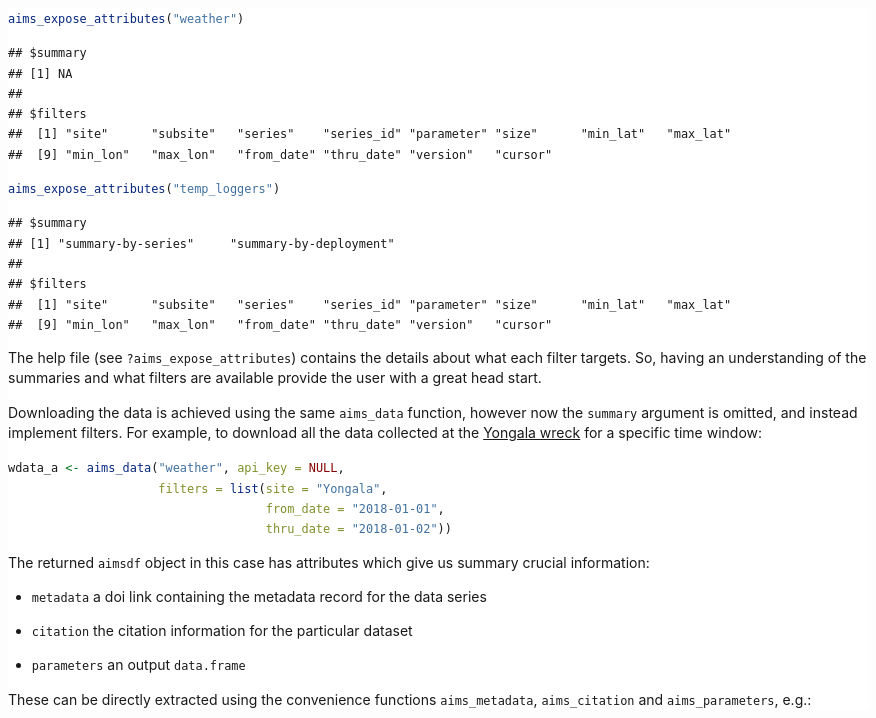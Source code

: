 
```r
aims_expose_attributes("weather")
```

```
## $summary
## [1] NA
## 
## $filters
##  [1] "site"      "subsite"   "series"    "series_id" "parameter" "size"      "min_lat"   "max_lat"  
##  [9] "min_lon"   "max_lon"   "from_date" "thru_date" "version"   "cursor"
```

```r
aims_expose_attributes("temp_loggers")
```

```
## $summary
## [1] "summary-by-series"     "summary-by-deployment"
## 
## $filters
##  [1] "site"      "subsite"   "series"    "series_id" "parameter" "size"      "min_lat"   "max_lat"  
##  [9] "min_lon"   "max_lon"   "from_date" "thru_date" "version"   "cursor"
```

The help file (see `?aims_expose_attributes`) contains the details about what
each filter targets. So, having an understanding of the summaries and what
filters are available provide the user with a great head start.

Downloading the data is achieved using the same `aims_data` function, 
however now the `summary` argument is omitted, and instead 
implement filters. For example, to download all the data collected at the
[Yongala wreck][6] for a specific time window:

[6]: https://en.wikipedia.org/wiki/SS_Yongala


```r
wdata_a <- aims_data("weather", api_key = NULL,
                     filters = list(site = "Yongala",
                                    from_date = "2018-01-01",
                                    thru_date = "2018-01-02"))
```

The returned `aimsdf` object in this case has attributes which give us
summary crucial information:

- `metadata` a doi link containing the metadata record for the data series

- `citation` the citation information for the particular dataset

- `parameters` an output `data.frame`

These can be directly extracted using the convenience functions
`aims_metadata`, `aims_citation` and `aims_parameters`, e.g.:



[0]: https://www.aims.gov.au/
[1]: https://open-aims.github.io/data-platform/
[2]: https://apps.aims.gov.au/metadata/view/0887cb5b-b443-4e08-a169-038208109466
[3]: https://apps.aims.gov.au/metadata/view/4a12a8c0-c573-11dc-b99b-00008a07204e 
[4]: https://open-aims.github.io/data-platform/key-request